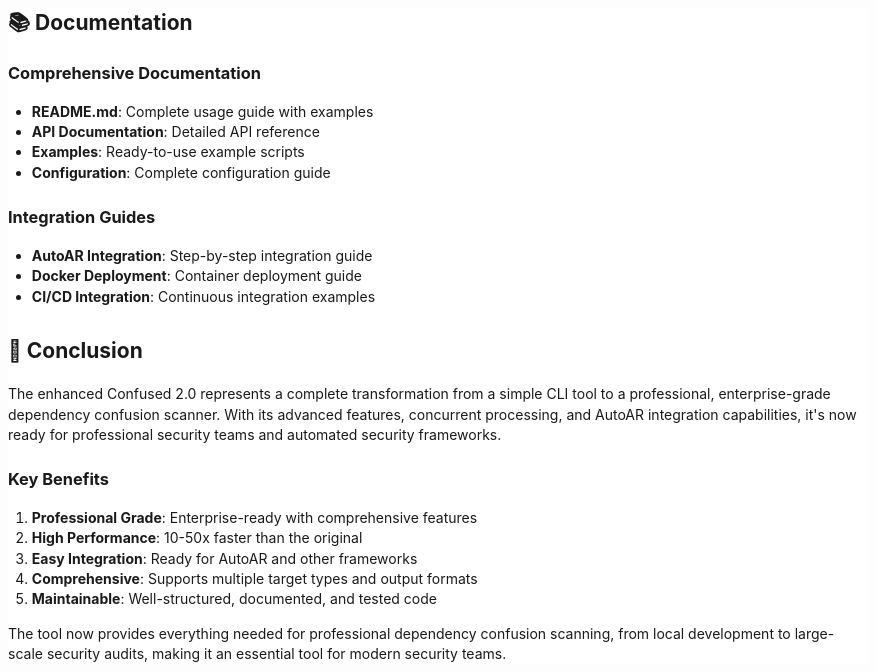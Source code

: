 ## 📚 Documentation

### Comprehensive Documentation
- **README.md**: Complete usage guide with examples
- **API Documentation**: Detailed API reference
- **Examples**: Ready-to-use example scripts
- **Configuration**: Complete configuration guide

### Integration Guides
- **AutoAR Integration**: Step-by-step integration guide
- **Docker Deployment**: Container deployment guide
- **CI/CD Integration**: Continuous integration examples

## 🎉 Conclusion

The enhanced Confused 2.0 represents a complete transformation from a simple CLI tool to a professional, enterprise-grade dependency confusion scanner. With its advanced features, concurrent processing, and AutoAR integration capabilities, it's now ready for professional security teams and automated security frameworks.

### Key Benefits
1. **Professional Grade**: Enterprise-ready with comprehensive features
2. **High Performance**: 10-50x faster than the original
3. **Easy Integration**: Ready for AutoAR and other frameworks
4. **Comprehensive**: Supports multiple target types and output formats
5. **Maintainable**: Well-structured, documented, and tested code

The tool now provides everything needed for professional dependency confusion scanning, from local development to large-scale security audits, making it an essential tool for modern security teams.
